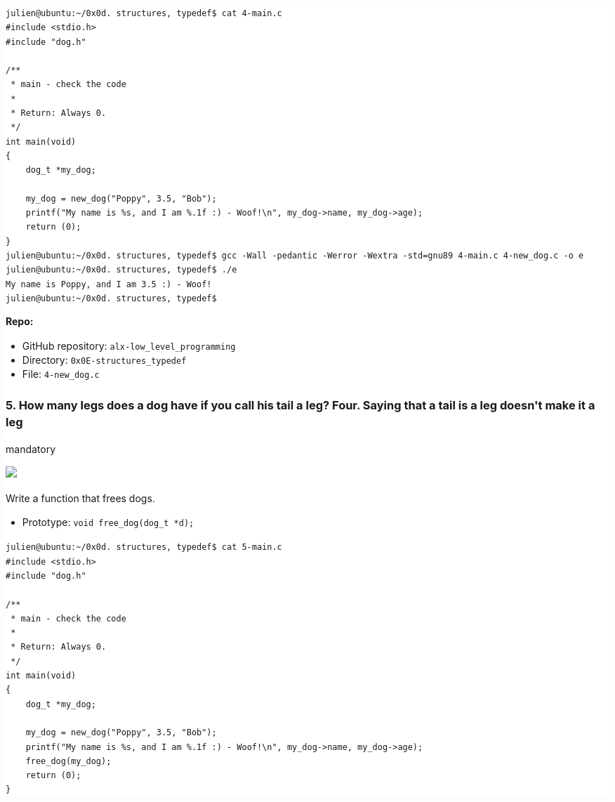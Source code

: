 ```
julien@ubuntu:~/0x0d. structures, typedef$ cat 4-main.c
#include <stdio.h>
#include "dog.h"

/**
 * main - check the code
 *
 * Return: Always 0.
 */
int main(void)
{
    dog_t *my_dog;

    my_dog = new_dog("Poppy", 3.5, "Bob");
    printf("My name is %s, and I am %.1f :) - Woof!\n", my_dog->name, my_dog->age);
    return (0);
}
julien@ubuntu:~/0x0d. structures, typedef$ gcc -Wall -pedantic -Werror -Wextra -std=gnu89 4-main.c 4-new_dog.c -o e
julien@ubuntu:~/0x0d. structures, typedef$ ./e
My name is Poppy, and I am 3.5 :) - Woof!
julien@ubuntu:~/0x0d. structures, typedef$ 

```

**Repo:**

-   GitHub repository:  `alx-low_level_programming`
-   Directory:  `0x0E-structures_typedef`
-   File:  `4-new_dog.c`



### 5. How many legs does a dog have if you call his tail a leg? Four. Saying that a tail is a leg doesn't make it a leg

mandatory



![](https://s3.amazonaws.com/alx-intranet.hbtn.io/uploads/medias/2021/3/683112dbdd805c36a9b366cede0653dd80da5ec3.jpg?X-Amz-Algorithm=AWS4-HMAC-SHA256&X-Amz-Credential=AKIARDDGGGOUSBVO6H7D%2F20231008%2Fus-east-1%2Fs3%2Faws4_request&X-Amz-Date=20231008T074413Z&X-Amz-Expires=86400&X-Amz-SignedHeaders=host&X-Amz-Signature=85055f0571b8ce91a3f04de871b770e0b1eb29ddb13a6d191e98f3f6f7622c75)

Write a function that frees dogs.

-   Prototype:  `void free_dog(dog_t *d);`

```
julien@ubuntu:~/0x0d. structures, typedef$ cat 5-main.c
#include <stdio.h>
#include "dog.h"

/**
 * main - check the code
 *
 * Return: Always 0.
 */
int main(void)
{
    dog_t *my_dog;

    my_dog = new_dog("Poppy", 3.5, "Bob");
    printf("My name is %s, and I am %.1f :) - Woof!\n", my_dog->name, my_dog->age);
    free_dog(my_dog);
    return (0);
}
```